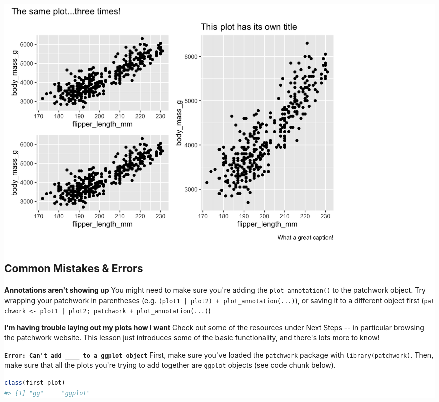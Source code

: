 <img src="088-r_marky_markdown-patchwork_files/figure-html/patchwork-exercise-2-solution-1.png" width="672" />

## Common Mistakes & Errors

**Annotations aren't showing up** You might need to make sure you're adding the `plot_annotation()` to the patchwork object. Try wrapping your patchwork in parentheses (e.g. `(plot1 | plot2) + plot_annotation(...)`), or saving it to a different object first (`patchwork <- plot1 | plot2; patchwork + plot_annotation(...)`)

**I'm having trouble laying out my plots how I want** Check out some of the resources under Next Steps -- in particular browsing the patchwork website. This lesson just introduces some of the basic functionality, and there's lots more to know!

**`Error: Can't add ____ to a ggplot object`** First, make sure you've loaded the `patchwork` package with `library(patchwork)`. Then, make sure that all the plots you're trying to add together are `ggplot` objects (see code chunk below). 


```r
class(first_plot)
#> [1] "gg"     "ggplot"
```

